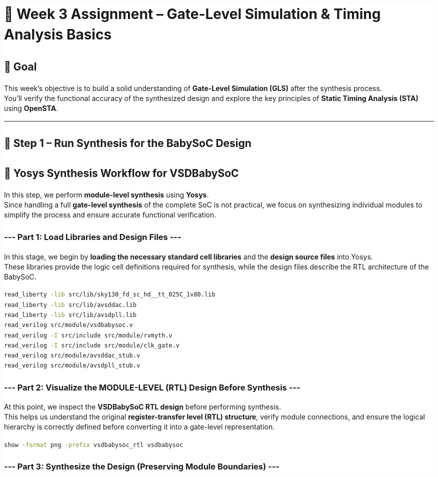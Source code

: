 # 📘 Week 3 Assignment – Gate-Level Simulation & Timing Analysis Basics

## 🎯 Goal
This week’s objective is to build a solid understanding of **Gate-Level Simulation (GLS)** after the synthesis process.  
You’ll verify the functional accuracy of the synthesized design and explore the key principles of **Static Timing Analysis (STA)** using **OpenSTA**.

---
##
## 🧩 Step 1 – Run Synthesis for the BabySoC Design

## 🧠 Yosys Synthesis Workflow for VSDBabySoC

In this step, we perform **module-level synthesis** using **Yosys**.  
Since handling a full **gate-level synthesis** of the complete SoC is not practical, we focus on synthesizing individual modules to simplify the process and ensure accurate functional verification.

### --- Part 1: Load Libraries and Design Files ---

In this stage, we begin by **loading the necessary standard cell libraries** and the **design source files** into Yosys.  
These libraries provide the logic cell definitions required for synthesis, while the design files describe the RTL architecture of the BabySoC.

```bash
read_liberty -lib src/lib/sky130_fd_sc_hd__tt_025C_1v80.lib
read_liberty -lib src/lib/avsddac.lib
read_liberty -lib src/lib/avsdpll.lib
read_verilog src/module/vsdbabysoc.v
read_verilog -I src/include src/module/rvmyth.v
read_verilog -I src/include src/module/clk_gate.v
read_verilog src/module/avsddac_stub.v
read_verilog src/module/avsdpll_stub.v
```

### --- Part 2: Visualize the MODULE-LEVEL (RTL) Design Before Synthesis ---

At this point, we inspect the **VSDBabySoC RTL design** before performing synthesis.  
This helps us understand the original **register-transfer level (RTL) structure**, verify module connections, and ensure the logical hierarchy is correctly defined before converting it into a gate-level representation.

```bash
show -format png -prefix vsdbabysoc_rtl vsdbabysoc
```

### --- Part 3: Synthesize the Design (Preserving Module Boundaries) ---
